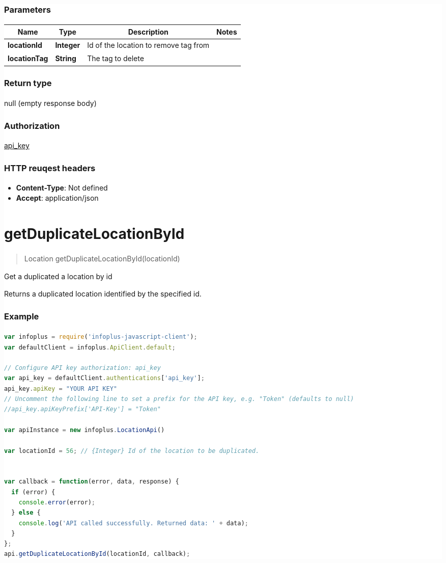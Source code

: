 ### Parameters

Name | Type | Description  | Notes
------------- | ------------- | ------------- | -------------
 **locationId** | **Integer**| Id of the location to remove tag from | 
 **locationTag** | **String**| The tag to delete | 

### Return type

null (empty response body)

### Authorization

[api_key](../README.md#api_key)

### HTTP reuqest headers

 - **Content-Type**: Not defined
 - **Accept**: application/json

<a name="getDuplicateLocationById"></a>
# **getDuplicateLocationById**
> Location getDuplicateLocationById(locationId)

Get a duplicated a location by id

Returns a duplicated location identified by the specified id.

### Example
```javascript
var infoplus = require('infoplus-javascript-client');
var defaultClient = infoplus.ApiClient.default;

// Configure API key authorization: api_key
var api_key = defaultClient.authentications['api_key'];
api_key.apiKey = "YOUR API KEY"
// Uncomment the following line to set a prefix for the API key, e.g. "Token" (defaults to null)
//api_key.apiKeyPrefix['API-Key'] = "Token"

var apiInstance = new infoplus.LocationApi()

var locationId = 56; // {Integer} Id of the location to be duplicated.


var callback = function(error, data, response) {
  if (error) {
    console.error(error);
  } else {
    console.log('API called successfully. Returned data: ' + data);
  }
};
api.getDuplicateLocationById(locationId, callback);
```
